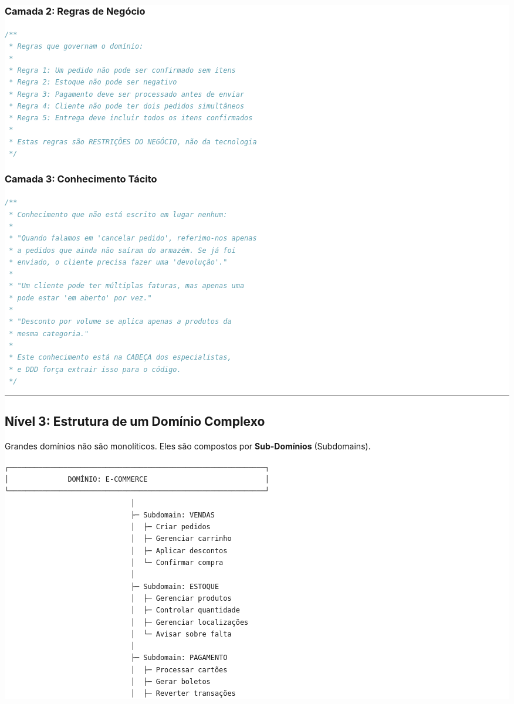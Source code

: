 
### Camada 2: Regras de Negócio

```typescript
/**
 * Regras que governam o domínio:
 * 
 * Regra 1: Um pedido não pode ser confirmado sem itens
 * Regra 2: Estoque não pode ser negativo
 * Regra 3: Pagamento deve ser processado antes de enviar
 * Regra 4: Cliente não pode ter dois pedidos simultâneos
 * Regra 5: Entrega deve incluir todos os itens confirmados
 * 
 * Estas regras são RESTRIÇÕES DO NEGÓCIO, não da tecnologia
 */
```

### Camada 3: Conhecimento Tácito

```typescript
/**
 * Conhecimento que não está escrito em lugar nenhum:
 * 
 * "Quando falamos em 'cancelar pedido', referimo-nos apenas
 * a pedidos que ainda não saíram do armazém. Se já foi
 * enviado, o cliente precisa fazer uma 'devolução'."
 * 
 * "Um cliente pode ter múltiplas faturas, mas apenas uma
 * pode estar 'em aberto' por vez."
 * 
 * "Desconto por volume se aplica apenas a produtos da
 * mesma categoria."
 * 
 * Este conhecimento está na CABEÇA dos especialistas,
 * e DDD força extrair isso para o código.
 */
```

---

## Nível 3: Estrutura de um Domínio Complexo

Grandes domínios não são monolíticos. Eles são compostos por **Sub-Domínios** (Subdomains).

```plaintext
┌─────────────────────────────────────────────────────────────┐
│              DOMÍNIO: E-COMMERCE                            │
└─────────────────────────────────────────────────────────────┘
                              │
                              ├─ Subdomain: VENDAS
                              │  ├─ Criar pedidos
                              │  ├─ Gerenciar carrinho
                              │  ├─ Aplicar descontos
                              │  └─ Confirmar compra
                              │
                              ├─ Subdomain: ESTOQUE
                              │  ├─ Gerenciar produtos
                              │  ├─ Controlar quantidade
                              │  ├─ Gerenciar localizações
                              │  └─ Avisar sobre falta
                              │
                              ├─ Subdomain: PAGAMENTO
                              │  ├─ Processar cartões
                              │  ├─ Gerar boletos
                              │  ├─ Reverter transações
```